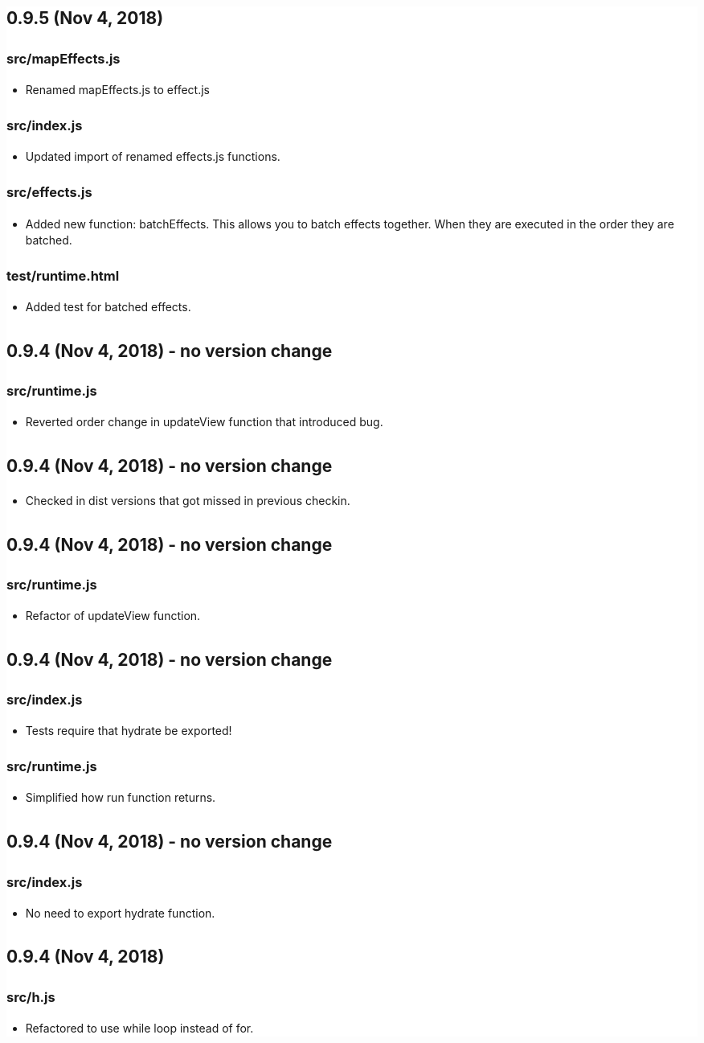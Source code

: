 ## 0.9.5 (Nov 4, 2018)

### src/mapEffects.js
* Renamed mapEffects.js to effect.js

### src/index.js
* Updated import of renamed effects.js functions.

### src/effects.js
* Added new function: batchEffects. This allows you to batch effects together. When they are executed in the order they are batched.

### test/runtime.html
* Added test for batched effects.

## 0.9.4 (Nov 4, 2018) - no version change

### src/runtime.js
* Reverted order change in updateView function that introduced bug.

## 0.9.4 (Nov 4, 2018) - no version change

* Checked in dist versions that got missed in previous checkin.

## 0.9.4 (Nov 4, 2018)  - no version change

### src/runtime.js
* Refactor of updateView function.

## 0.9.4 (Nov 4, 2018) - no version change

### src/index.js
* Tests require that hydrate be exported!

### src/runtime.js
* Simplified how run function returns.

## 0.9.4 (Nov 4, 2018) - no version change

### src/index.js
* No need to export hydrate function.

## 0.9.4 (Nov 4, 2018)

### src/h.js
* Refactored to use while loop instead of for.
